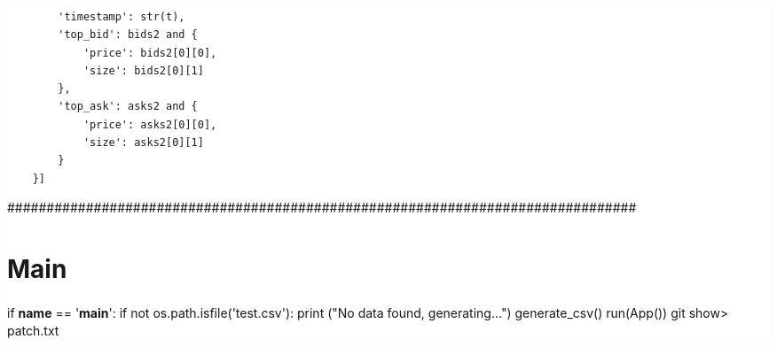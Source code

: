             'timestamp': str(t),
            'top_bid': bids2 and {
                'price': bids2[0][0],
                'size': bids2[0][1]
            },
            'top_ask': asks2 and {
                'price': asks2[0][0],
                'size': asks2[0][1]
            }
        }]

################################################################################
#
# Main

if __name__ == '__main__':
    if not os.path.isfile('test.csv'):
        print ("No data found, generating...")
        generate_csv()
    run(App())
    git show> patch.txt
